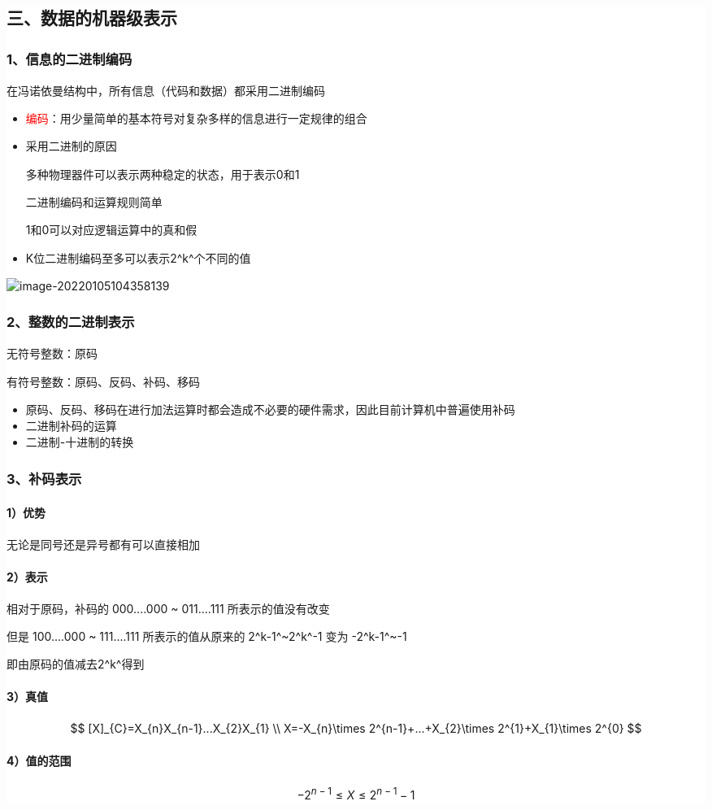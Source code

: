 ## 三、数据的机器级表示

### 1、信息的二进制编码

在冯诺依曼结构中，所有信息（代码和数据）都采用二进制编码

- <font color='red'>编码</font>：用少量简单的基本符号对复杂多样的信息进行一定规律的组合

- 采用二进制的原因

  多种物理器件可以表示两种稳定的状态，用于表示0和1

  二进制编码和运算规则简单

  1和0可以对应逻辑运算中的真和假

- K位二进制编码至多可以表示2^k^个不同的值

![image-20220105104358139](C:\Users\lenovo\AppData\Roaming\Typora\typora-user-images\image-20220105104358139.png)

### 2、整数的二进制表示

无符号整数：原码

有符号整数：原码、反码、补码、移码

- 原码、反码、移码在进行加法运算时都会造成不必要的硬件需求，因此目前计算机中普遍使用补码
- 二进制补码的运算
- 二进制-十进制的转换

### 3、补码表示

#### 1）优势

无论是同号还是异号都有可以直接相加

#### 2）表示

相对于原码，补码的 000....000 ~ 011....111 所表示的值没有改变

但是 100....000 ~ 111....111 所表示的值从原来的  2^k-1^~2^k^-1  变为  -2^k-1^~-1

即由原码的值减去2^k^得到

#### 3）真值

$$
[X]_{C}=X_{n}X_{n-1}...X_{2}X_{1}
\\ X=-X_{n}\times 2^{n-1}+...+X_{2}\times 2^{1}+X_{1}\times 2^{0}
$$

#### 4）值的范围

$$
-2^{n-1}\le X \le 2^{n-1}-1
$$
